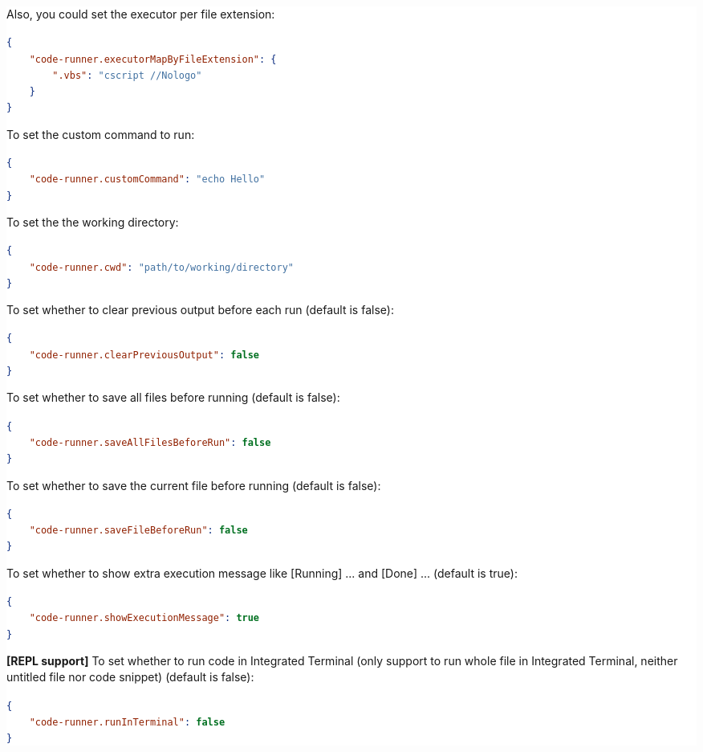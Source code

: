 Also, you could set the executor per file extension:
```json
{
    "code-runner.executorMapByFileExtension": {
        ".vbs": "cscript //Nologo"
    }
}
```

To set the custom command to run:
```json
{
    "code-runner.customCommand": "echo Hello"
}
```

To set the the working directory:
```json
{
    "code-runner.cwd": "path/to/working/directory"
}
```

To set whether to clear previous output before each run (default is false):
```json
{
    "code-runner.clearPreviousOutput": false
}
```

To set whether to save all files before running (default is false):
```json
{
    "code-runner.saveAllFilesBeforeRun": false
}
```

To set whether to save the current file before running (default is false):
```json
{
    "code-runner.saveFileBeforeRun": false
}
```

To set whether to show extra execution message like [Running] ... and [Done] ... (default is true):
```json
{
    "code-runner.showExecutionMessage": true
}
```

**[REPL support]** To set whether to run code in Integrated Terminal (only support to run whole file in Integrated Terminal, neither untitled file nor code snippet) (default is false):
```json
{
    "code-runner.runInTerminal": false
}
```
